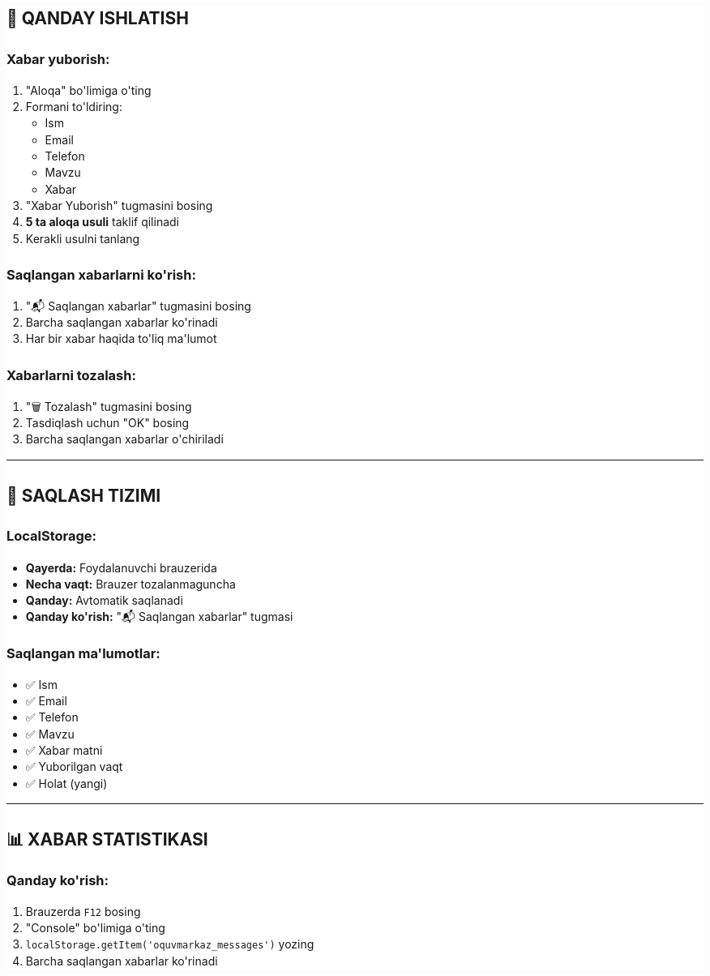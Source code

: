 
## 🚀 **QANDAY ISHLATISH**

### **Xabar yuborish:**
1. "Aloqa" bo'limiga o'ting
2. Formani to'ldiring:
   - Ism
   - Email
   - Telefon
   - Mavzu
   - Xabar
3. "Xabar Yuborish" tugmasini bosing
4. **5 ta aloqa usuli** taklif qilinadi
5. Kerakli usulni tanlang

### **Saqlangan xabarlarni ko'rish:**
1. "📬 Saqlangan xabarlar" tugmasini bosing
2. Barcha saqlangan xabarlar ko'rinadi
3. Har bir xabar haqida to'liq ma'lumot

### **Xabarlarni tozalash:**
1. "🗑️ Tozalash" tugmasini bosing
2. Tasdiqlash uchun "OK" bosing
3. Barcha saqlangan xabarlar o'chiriladi

---

## 💾 **SAQLASH TIZIMI**

### **LocalStorage:**
- **Qayerda:** Foydalanuvchi brauzerida
- **Necha vaqt:** Brauzer tozalanmaguncha
- **Qanday:** Avtomatik saqlanadi
- **Qanday ko'rish:** "📬 Saqlangan xabarlar" tugmasi

### **Saqlangan ma'lumotlar:**
- ✅ Ism
- ✅ Email
- ✅ Telefon
- ✅ Mavzu
- ✅ Xabar matni
- ✅ Yuborilgan vaqt
- ✅ Holat (yangi)

---

## 📊 **XABAR STATISTIKASI**

### **Qanday ko'rish:**
1. Brauzerda `F12` bosing
2. "Console" bo'limiga o'ting
3. `localStorage.getItem('oquvmarkaz_messages')` yozing
4. Barcha saqlangan xabarlar ko'rinadi

